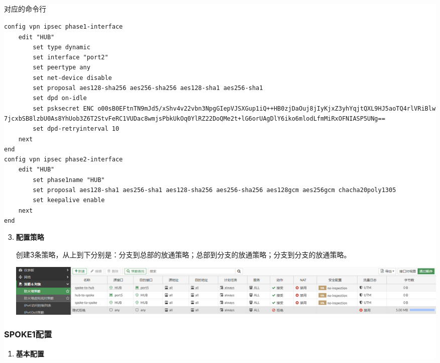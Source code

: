    对应的命令行

   ```
   config vpn ipsec phase1-interface
       edit "HUB"
           set type dynamic
           set interface "port2"
           set peertype any
           set net-device disable
           set proposal aes128-sha256 aes256-sha256 aes128-sha1 aes256-sha1
           set dpd on-idle
           set psksecret ENC o00sB0EFtnTN9mJd5/xShv4v22vbn3NpgGIepVJSXGup1iQ++HB0zjDaOuj8jIyKjxZ3yhYqjtQXL9HJ5aoTQ4rlVRiBlw7jcxbSB8lzbU0As8YhUob3Z6T2StvFeRC1VUDac8wmjsPbkUkOq0YlRZ22DoQMe2t+lG6orUAgDlY6iko6mlodLfmMiRxOFNIASP5UNg==
           set dpd-retryinterval 10
       next
   end
   config vpn ipsec phase2-interface
       edit "HUB"
           set phase1name "HUB"
           set proposal aes128-sha1 aes256-sha1 aes128-sha256 aes256-sha256 aes128gcm aes256gcm chacha20poly1305
           set keepalive enable
       next
   end
   ```

3. **配置策略**

   创建3条策略，从上到下分别是：分支到总部的放通策略；总部到分支的放通策略；分支到分支的放通策略。

   ![image-20221214160517503](../../../images/image-20221214160517503.png)

### SPOKE1配置

1. **基本配置**
